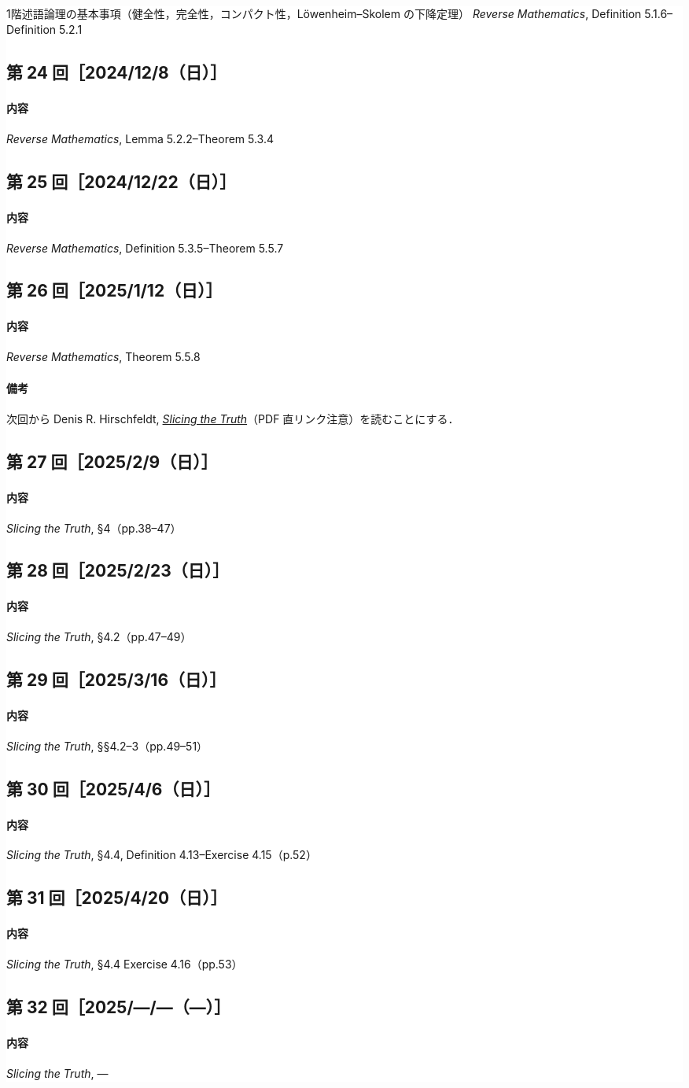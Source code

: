 1階述語論理の基本事項（健全性，完全性，コンパクト性，Löwenheim–Skolem の下降定理）
*Reverse Mathematics*, Definition 5.1.6–Definition 5.2.1

## 第 24 回［2024/12/8（日）］

#### 内容

*Reverse Mathematics*, Lemma 5.2.2–Theorem 5.3.4

## 第 25 回［2024/12/22（日）］

#### 内容

*Reverse Mathematics*, Definition 5.3.5–Theorem 5.5.7

## 第 26 回［2025/1/12（日）］

#### 内容

*Reverse Mathematics*, Theorem 5.5.8

#### 備考

次回から Denis R. Hirschfeldt, [*Slicing the Truth*](https://math.uchicago.edu/~drh/Papers/Papers/rm.pdf)（PDF 直リンク注意）を読むことにする．

## 第 27 回［2025/2/9（日）］

#### 内容

*Slicing the Truth*, §4（pp.38–47）

## 第 28 回［2025/2/23（日）］

#### 内容

*Slicing the Truth*, §4.2（pp.47–49）

## 第 29 回［2025/3/16（日）］

#### 内容

*Slicing the Truth*, §§4.2–3（pp.49–51）

## 第 30 回［2025/4/6（日）］

#### 内容

*Slicing the Truth*, §4.4, Definition 4.13–Exercise 4.15（p.52）

## 第 31 回［2025/4/20（日）］

#### 内容

*Slicing the Truth*, §4.4 Exercise 4.16（pp.53）

## 第 32 回［2025/—/—（—）］

#### 内容

*Slicing the Truth*, —